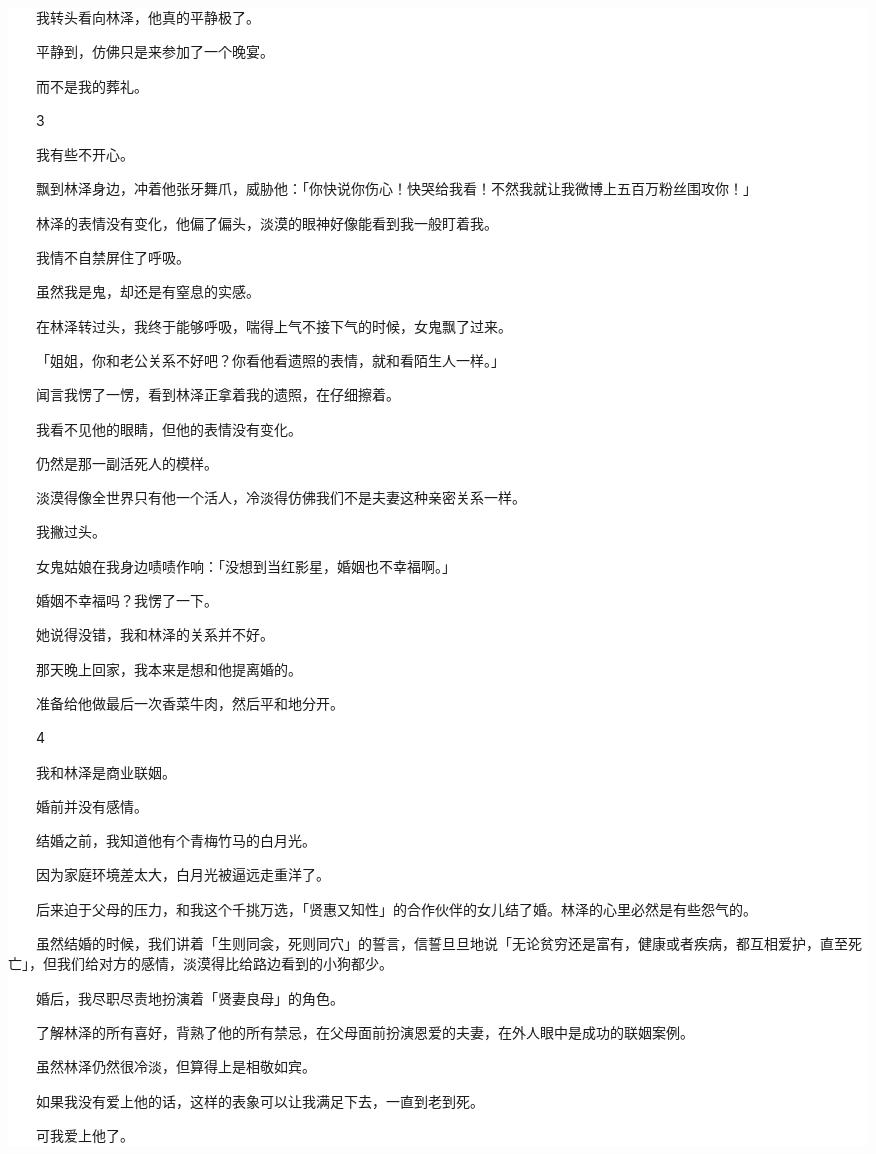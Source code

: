 &emsp;&emsp;我转头看向林泽，他真的平静极了。  
  
&emsp;&emsp;平静到，仿佛只是来参加了一个晚宴。  
  
&emsp;&emsp;而不是我的葬礼。  
  
&emsp;&emsp;3  
  
&emsp;&emsp;我有些不开心。  
  
&emsp;&emsp;飘到林泽身边，冲着他张牙舞爪，威胁他：「你快说你伤心！快哭给我看！不然我就让我微博上五百万粉丝围攻你！」  
  
&emsp;&emsp;林泽的表情没有变化，他偏了偏头，淡漠的眼神好像能看到我一般盯着我。  
  
&emsp;&emsp;我情不自禁屏住了呼吸。  
  
&emsp;&emsp;虽然我是鬼，却还是有窒息的实感。  
  
&emsp;&emsp;在林泽转过头，我终于能够呼吸，喘得上气不接下气的时候，女鬼飘了过来。  
  
&emsp;&emsp;「姐姐，你和老公关系不好吧？你看他看遗照的表情，就和看陌生人一样。」  
  
&emsp;&emsp;闻言我愣了一愣，看到林泽正拿着我的遗照，在仔细擦着。  
  
&emsp;&emsp;我看不见他的眼睛，但他的表情没有变化。  
  
&emsp;&emsp;仍然是那一副活死人的模样。  
  
&emsp;&emsp;淡漠得像全世界只有他一个活人，冷淡得仿佛我们不是夫妻这种亲密关系一样。  
  
&emsp;&emsp;我撇过头。  
  
&emsp;&emsp;女鬼姑娘在我身边啧啧作响：「没想到当红影星，婚姻也不幸福啊。」  
  
&emsp;&emsp;婚姻不幸福吗？我愣了一下。  
  
&emsp;&emsp;她说得没错，我和林泽的关系并不好。  
  
&emsp;&emsp;那天晚上回家，我本来是想和他提离婚的。  
  
&emsp;&emsp;准备给他做最后一次香菜牛肉，然后平和地分开。  
  
&emsp;&emsp;4  
  
&emsp;&emsp;我和林泽是商业联姻。  
  
&emsp;&emsp;婚前并没有感情。  
  
&emsp;&emsp;结婚之前，我知道他有个青梅竹马的白月光。  
  
&emsp;&emsp;因为家庭环境差太大，白月光被逼远走重洋了。  
  
&emsp;&emsp;后来迫于父母的压力，和我这个千挑万选，「贤惠又知性」的合作伙伴的女儿结了婚。林泽的心里必然是有些怨气的。  
  
&emsp;&emsp;虽然结婚的时候，我们讲着「生则同衾，死则同穴」的誓言，信誓旦旦地说「无论贫穷还是富有，健康或者疾病，都互相爱护，直至死亡」，但我们给对方的感情，淡漠得比给路边看到的小狗都少。  
  
&emsp;&emsp;婚后，我尽职尽责地扮演着「贤妻良母」的角色。  
  
&emsp;&emsp;了解林泽的所有喜好，背熟了他的所有禁忌，在父母面前扮演恩爱的夫妻，在外人眼中是成功的联姻案例。  
  
&emsp;&emsp;虽然林泽仍然很冷淡，但算得上是相敬如宾。  
  
&emsp;&emsp;如果我没有爱上他的话，这样的表象可以让我满足下去，一直到老到死。  
  
&emsp;&emsp;可我爱上他了。  
  